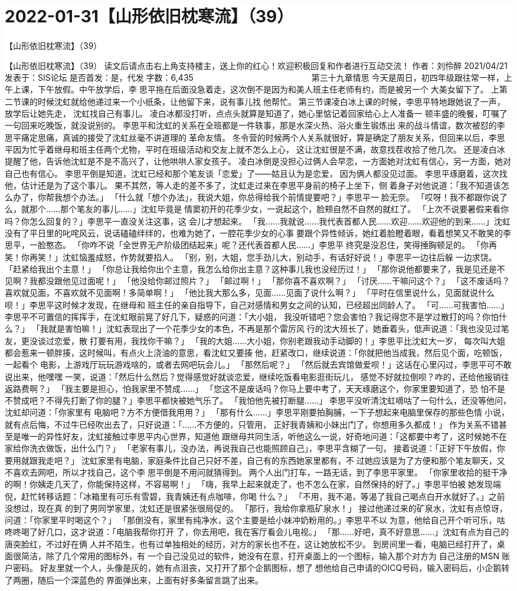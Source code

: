 # 2022-01-31【山形依旧枕寒流】（39）



【山形依旧枕寒流】（39）



【山形依旧枕寒流】（39）
 读文后请点击右上角支持楼主，送上你的红心！欢迎积极回复和作者进行互动交流！
 作者：刘伶醉 2021/04/21发表于：SIS论坛 是否首发：是，代发 字数：6,435
 　　　　　　　　　　　　　　第三十九章情思   今天是周日，初四年级跟往常一样，上午上课，下午放假。中午放学后，李 思平拖在后面没急着走，这次倒不是因为和美人班主任老师有约，而是被另一个 大美女留下了。
   上第二节课的时候沈虹就给他递过来一个小纸条，让他留下来，说有事儿找 他帮忙。
   第三节课凌白冰上课的时候，李思平特地跟她说了一声，放学后让她先走， 沈虹找自己有事儿。
   凌白冰都没打听，点点头就算是知道了，她心里惦记着回家给心上人准备一 顿丰盛的晚餐，叮嘱了一句回来吃晚饭，就没说别的。
   李思平和沈虹的关系在全班都是一件轶事，那是水深火热、浴火重生锻炼出 来的战斗情谊，数次被怼的李思平痛定思痛，真诚的接受了沈虹丝毫不讲道理的 革命友情。
   冬令营的时候两个人关系就很好，算是确定了朋友关系，但回来以后，李思 平因为忙乎着继母和班主任两个尤物，平时在班级活动和交友上就不怎么上心， 这让沈虹很是不满，故意找茬收拾了他几次。
   还是凌白冰提醒了他，告诉他沈虹是不是不高兴了，让他哄哄人家女孩子。
   凌白冰倒是没担心过俩人会早恋，一方面她对沈虹有信心，另一方面，她对 自己也有信心。
   李思平倒是知道，沈虹已经和那个笔友谈「恋爱」了——姑且认为是恋爱， 因为俩人都没见过面。
   李思平琢磨着，这次找他，估计还是为了这个事儿。
   果不其然，等人走的差不多了，沈虹走过来在李思平身前的椅子上坐下，侧 着身子对他说道：「我不知道该怎么办了，你帮我想个办法。」
   「什么就「想个办法」，我说大姐，你总得给我个前情提要吧？」李思平一 脸无奈。
   「哎呀！我不都跟你说了么，就那个……那个笔友的事儿……」沈虹毕竟是 情窦初开的花季少女，一说起这个，脸颊自然不自然的就红了。
   「上次不说要暑假来看你吗？你怎么回复的？」李思平一直没关注这事，这 会儿才想起来。
   「我……我就说……我代表首都人民……欢迎……欢迎他的到来……」沈虹 没有了平日里的叱咤风云，说话磕磕绊绊的，也难为她了，一腔花季少女的心事 要跟个异性倾诉，她红着脸瞪着眼，看着想笑又不敢笑的李思平，一脸憨态。
   「你咋不说「全世界无产阶级团结起来」呢？还代表首都人民……」李思平 终究是没忍住，笑得捶胸顿足的。
   「你再笑！你再笑！」沈虹恼羞成怒，作势就要掐人。
   「别，别，大姐，您手劲儿大，别动手，有话好好说！」李思平一边往后躲 一边求饶。
   「赶紧给我出个主意！」
   「你总让我给你出个主意，我怎么给你出主意？这种事儿我也没经历过！」
   「那你说他都要来了，我是见还是不见啊？我都没跟他见过面呢！」
   「他没给你邮过照片？」
   「邮过啊！」
   「那你喜不喜欢啊？」
   「讨厌……干嘛问这个？」
   「这不废话吗？喜欢就见面，不喜欢就不见面啊！多简单啊！」
   「他比我大那么多，见面……见面了说什么啊？」
   「平时在信里说什么，见面就说什么呗！」李思平这时候才发现，在继母和 班主任的亲自指导下，自己对感情和男女之间的认知，已经超出同龄人了。
   「可……可我害怕……」
   李思平不可置信的挥挥手，在沈虹眼前晃了好几下，疑惑的问道：「大小姐， 我没听错吧？您会害怕？我记得您不是学过散打的吗？你怕什么？」
   「我就是害怕嘛！」沈虹表现出了一个花季少女的本色，不再是那个雷厉风 行的沈大班长了，她垂着头，低声说道：「我也没见过笔友，更没谈过恋爱，散 打要有用，我找你干嘛？」
   「我的大姐……大小姐，你别老跟我动手动脚的！」李思平比沈虹大一岁， 每次叫大姐都会惹来一顿胖揍，这时候叫，有点火上浇油的意思，看沈虹又要揍 他，赶紧改口，继续说道：「你就把他当成我，然后见个面，吃顿饭，一起看个 电影，上游戏厅玩玩游戏啥的，或者去网吧玩会儿。」
   「那然后呢？」
   「然后就去宾馆做爱呗！」这话在心里闪过，李思平可不敢说出来，他嘿嘿 一笑，说道：「然后什么然后？觉得感觉好就谈恋爱，继续吃饭看电影逛街玩儿， 感觉不好就拉倒呗？咋的，还给他报销往返路费啊？」
   「我主要是担心，怕我家里不赞成……」
   「您这不是废话吗？你马上要中考了，天天琢磨这个，你家里要知道了，恐 怕不是不赞成吧？不得先打断了你的腿？」李思平都快被她气乐了。
   「我怕他先被打断腿……」
   李思平没听清沈虹嘀咕了一句什么，还没等他问，沈虹却问道：「你家里有 电脑吧？方不方便借我用用？」
   「那有什么……」李思平刚要拍胸脯，一下子想起来电脑里保存的那些色情 小说，就有点后悔，不过牛已经吹出去了，只好说道：「……不方便的，只管用， 正好我青姨和小妹出门了，你想用多久都成！」
   作为关系不错甚至是唯一的异性好友，沈虹接触过李思平内心世界，知道他 跟继母共同生活，听他这么一说，好奇地问道：「这都要中考了，这时候她不在 家给你洗衣做饭，出什么门？」
   「老家有事儿，没办法，再说我自己也能照顾自己」，李思平含糊了一句， 接着说道：「正好下午放假，你要用就跟我走吧？」
   沈虹家里有电脑，家庭条件比自己只好不差，自己有的东西她家里都有，不 过她应该是为了方便和那个笔友聊天，又不喜欢去网吧，所以才找自己，这个李 思平倒是不用问就猜得到。
   两个人出门打车，一路无话，到了李思平家里。
   「你家里收拾的挺干净的啊！你姨走几天了，你能保持这样，不容易啊！」
   「嗨，我早上起来就走了，也不怎么在家，自然保持的好了。」李思平怕被 她发现端倪，赶忙转移话题：「冰箱里有可乐有雪碧，我青姨还有点咖啡，你喝 什么？」
   「不用，我不渴，等渴了我自己喝点白开水就好了。」之前没想过，现在真 的到了男同学家里，沈虹还是很紧张很局促的。
   「那行，我给你拿瓶矿泉水！」
   接过他递过来的矿泉水，沈虹有点惊讶，问道：「你家里平时喝这个？」
   「那倒没有，家里有纯净水，这个主要是给小妹冲奶粉用的。」李思平不以 为意，他给自己开个听可乐，咕咚咚喝了好几口，这才说道：「电脑我帮你打开 了，你去用吧，我在客厅看会儿电视。」
   「那……好吧，真不好意思……」沈虹有点为自己的唐突脸红，不过好在俩 人并不陌生，也有过单独相处的经历，对方的家长也不在，这让她放松不少。
   到房间里一看，电脑已经打开了，桌面很简洁，除了几个常用的图标外，有 一个自己没见过的软件，她没有在意，打开桌面上的一个图标，输入那个对方为 自己注册的MSN 账户密码。
   好友里就一个人，头像是灰的，她有点沮丧，又打开了那个企鹅图标，想了 想他给自己申请的OICQ号码，输入密码后，小企鹅转了两圈，随后一个深蓝色的 界面弹出来，上面有好多条留言跳了出来。